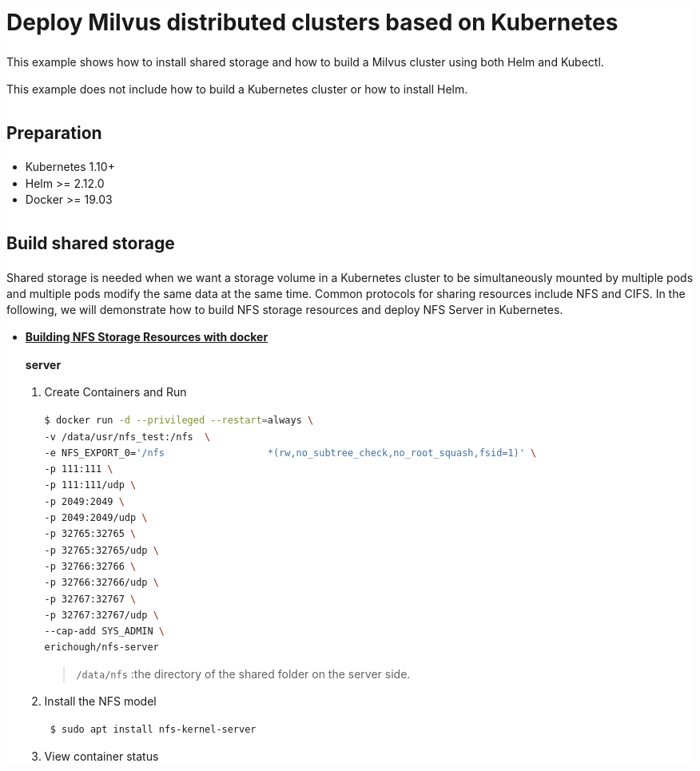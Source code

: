 # Deploy Milvus distributed clusters based on Kubernetes

This example shows how to install shared storage and how to build a Milvus cluster using both Helm and Kubectl.

This example does not include how to build a Kubernetes cluster or how to install Helm.

## Preparation

- Kubernetes 1.10+
- Helm >= 2.12.0
- Docker >= 19.03

## Build shared storage

Shared storage is needed when we want a storage volume in a Kubernetes cluster to be simultaneously mounted by multiple pods and multiple pods modify the same data at the same time. Common protocols for sharing resources include NFS and CIFS. In the following, we will demonstrate how to build NFS storage resources and deploy NFS Server in Kubernetes.

* [**Building NFS Storage Resources with docker**](https://github.com/ehough/docker-nfs-server)

  **server**

  1. Create Containers and Run

     ```bash
     $ docker run -d --privileged --restart=always \
     -v /data/usr/nfs_test:/nfs  \
     -e NFS_EXPORT_0='/nfs                  *(rw,no_subtree_check,no_root_squash,fsid=1)' \
     -p 111:111 \
     -p 111:111/udp \
     -p 2049:2049 \
     -p 2049:2049/udp \
     -p 32765:32765 \
     -p 32765:32765/udp \
     -p 32766:32766 \
     -p 32766:32766/udp \
     -p 32767:32767 \
     -p 32767:32767/udp \
     --cap-add SYS_ADMIN \
     erichough/nfs-server
     ```

     > `/data/nfs` :the directory of the shared folder on the server side.
     
  2. Install the NFS model

     ```bash
      $ sudo apt install nfs-kernel-server
     ```

  3. View container status

